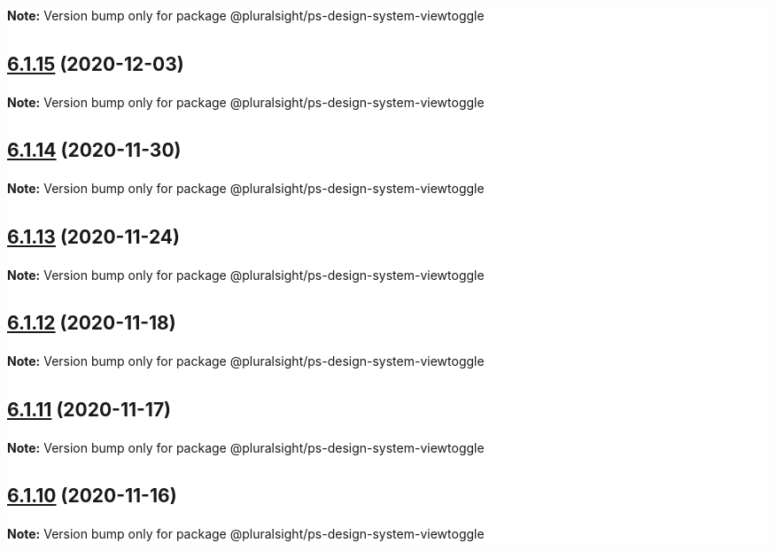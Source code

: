 **Note:** Version bump only for package @pluralsight/ps-design-system-viewtoggle





## [6.1.15](https://github.com/pluralsight/design-system/compare/@pluralsight/ps-design-system-viewtoggle@6.1.14...@pluralsight/ps-design-system-viewtoggle@6.1.15) (2020-12-03)

**Note:** Version bump only for package @pluralsight/ps-design-system-viewtoggle





## [6.1.14](https://github.com/pluralsight/design-system/compare/@pluralsight/ps-design-system-viewtoggle@6.1.13...@pluralsight/ps-design-system-viewtoggle@6.1.14) (2020-11-30)

**Note:** Version bump only for package @pluralsight/ps-design-system-viewtoggle





## [6.1.13](https://github.com/pluralsight/design-system/compare/@pluralsight/ps-design-system-viewtoggle@6.1.12...@pluralsight/ps-design-system-viewtoggle@6.1.13) (2020-11-24)

**Note:** Version bump only for package @pluralsight/ps-design-system-viewtoggle





## [6.1.12](https://github.com/pluralsight/design-system/compare/@pluralsight/ps-design-system-viewtoggle@6.1.11...@pluralsight/ps-design-system-viewtoggle@6.1.12) (2020-11-18)

**Note:** Version bump only for package @pluralsight/ps-design-system-viewtoggle





## [6.1.11](https://github.com/pluralsight/design-system/compare/@pluralsight/ps-design-system-viewtoggle@6.1.10...@pluralsight/ps-design-system-viewtoggle@6.1.11) (2020-11-17)

**Note:** Version bump only for package @pluralsight/ps-design-system-viewtoggle





## [6.1.10](https://github.com/pluralsight/design-system/compare/@pluralsight/ps-design-system-viewtoggle@6.1.9...@pluralsight/ps-design-system-viewtoggle@6.1.10) (2020-11-16)

**Note:** Version bump only for package @pluralsight/ps-design-system-viewtoggle
